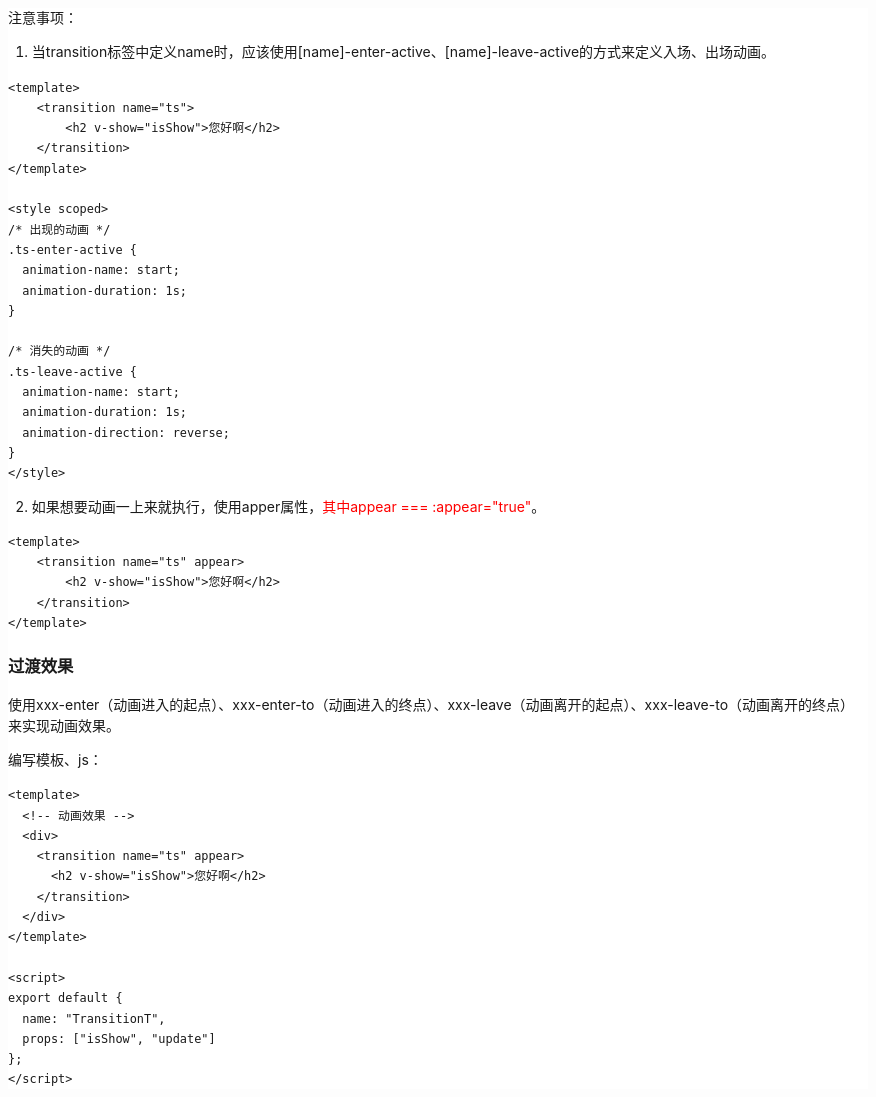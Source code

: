 

注意事项：

1. 当transition标签中定义name时，应该使用[name]-enter-active、[name]-leave-active的方式来定义入场、出场动画。

```vue
<template>
	<transition name="ts">
    	<h2 v-show="isShow">您好啊</h2>
    </transition>
</template>

<style scoped>
/* 出现的动画 */
.ts-enter-active {
  animation-name: start;
  animation-duration: 1s;
}

/* 消失的动画 */
.ts-leave-active {
  animation-name: start;
  animation-duration: 1s;
  animation-direction: reverse;
}
</style>
```



2. 如果想要动画一上来就执行，使用apper属性，<font color='red'>其中appear === :appear="true"</font>。

```vue
<template>
	<transition name="ts" appear>
    	<h2 v-show="isShow">您好啊</h2>
    </transition>
</template>
```



### 过渡效果

使用xxx-enter（动画进入的起点）、xxx-enter-to（动画进入的终点）、xxx-leave（动画离开的起点）、xxx-leave-to（动画离开的终点）来实现动画效果。

编写模板、js：

```vue
<template>
  <!-- 动画效果 -->
  <div>
    <transition name="ts" appear>
      <h2 v-show="isShow">您好啊</h2>
    </transition>
  </div>
</template>

<script>
export default {
  name: "TransitionT",
  props: ["isShow", "update"]
};
</script>
```
